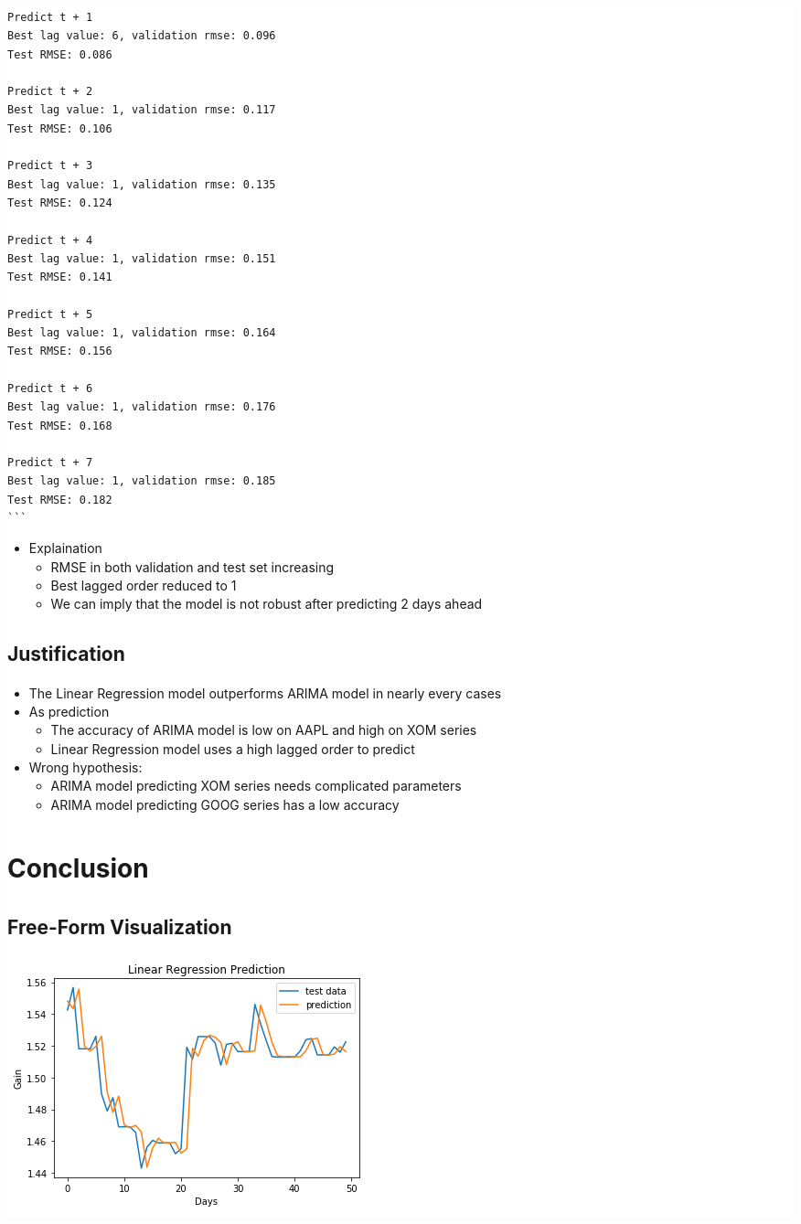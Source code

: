     Predict t + 1
    Best lag value: 6, validation rmse: 0.096
    Test RMSE: 0.086

    Predict t + 2
    Best lag value: 1, validation rmse: 0.117
    Test RMSE: 0.106

    Predict t + 3
    Best lag value: 1, validation rmse: 0.135
    Test RMSE: 0.124

    Predict t + 4
    Best lag value: 1, validation rmse: 0.151
    Test RMSE: 0.141

    Predict t + 5
    Best lag value: 1, validation rmse: 0.164
    Test RMSE: 0.156

    Predict t + 6
    Best lag value: 1, validation rmse: 0.176
    Test RMSE: 0.168

    Predict t + 7
    Best lag value: 1, validation rmse: 0.185
    Test RMSE: 0.182
    ```
- Explaination
    + RMSE in both validation and test set increasing
    + Best lagged order reduced to 1
    + We can imply that the model is not robust after predicting 2 days ahead

## Justification
- The Linear Regression model outperforms ARIMA model in nearly every cases
- As prediction 
    + The accuracy of ARIMA model is low on AAPL and high on XOM series
    + Linear Regression model uses a high lagged order to predict
- Wrong hypothesis:
    + ARIMA model predicting XOM series needs complicated parameters
    + ARIMA model predicting GOOG series has a low accuracy

# Conclusion
## Free-Form Visualization
![](./figures/28.jpg "")